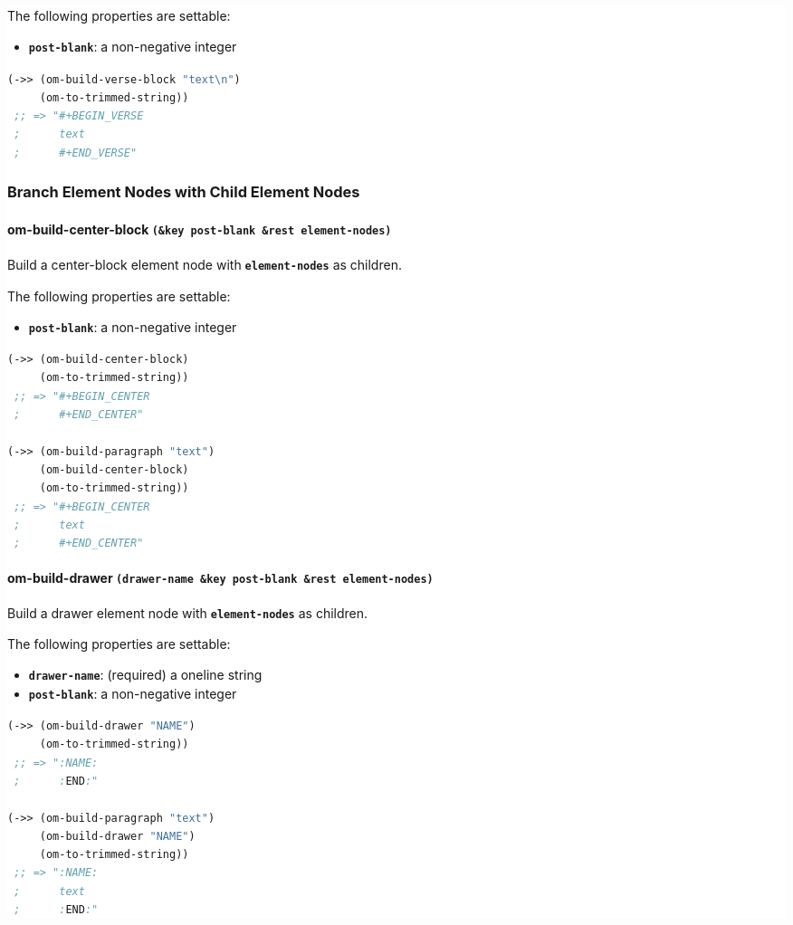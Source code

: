 The following properties are settable:

- **`post-blank`**: a non-negative integer

```el
(->> (om-build-verse-block "text\n")
     (om-to-trimmed-string))
 ;; => "#+BEGIN_VERSE
 ;      text
 ;      #+END_VERSE"

```


### Branch Element Nodes with Child Element Nodes

#### om-build-center-block `(&key post-blank &rest element-nodes)`

Build a center-block element node with **`element-nodes`** as children.

The following properties are settable:

- **`post-blank`**: a non-negative integer

```el
(->> (om-build-center-block)
     (om-to-trimmed-string))
 ;; => "#+BEGIN_CENTER
 ;      #+END_CENTER"

(->> (om-build-paragraph "text")
     (om-build-center-block)
     (om-to-trimmed-string))
 ;; => "#+BEGIN_CENTER
 ;      text
 ;      #+END_CENTER"

```

#### om-build-drawer `(drawer-name &key post-blank &rest element-nodes)`

Build a drawer element node with **`element-nodes`** as children.

The following properties are settable:
- **`drawer-name`**: (required) a oneline string
- **`post-blank`**: a non-negative integer

```el
(->> (om-build-drawer "NAME")
     (om-to-trimmed-string))
 ;; => ":NAME:
 ;      :END:"

(->> (om-build-paragraph "text")
     (om-build-drawer "NAME")
     (om-to-trimmed-string))
 ;; => ":NAME:
 ;      text
 ;      :END:"

```
